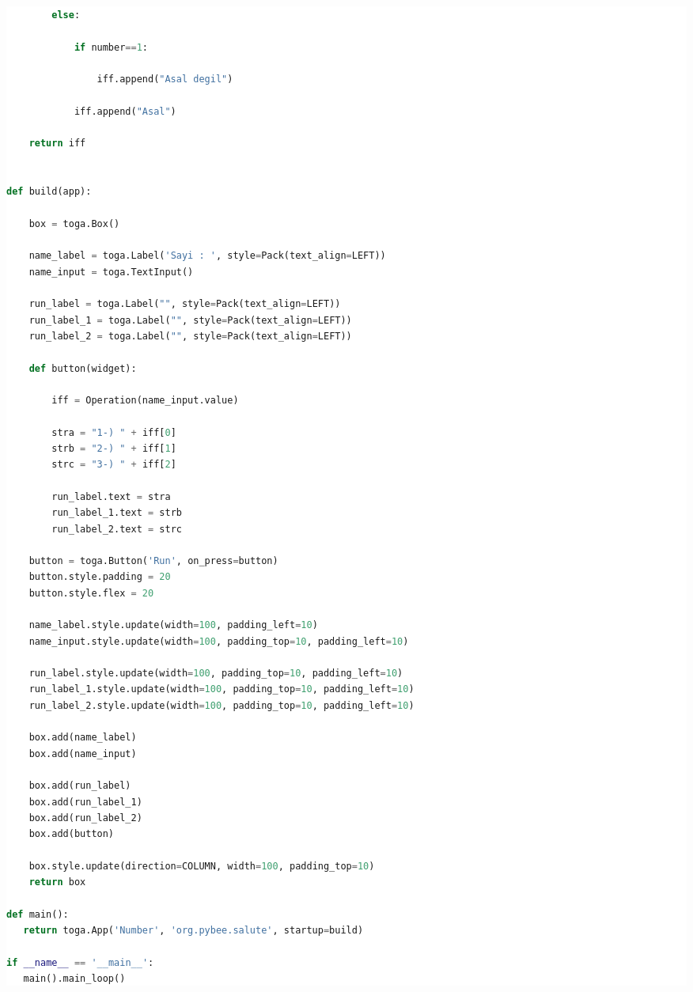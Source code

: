 ```python
        else:

            if number==1:

                iff.append("Asal degil")

            iff.append("Asal")

    return iff


def build(app):

    box = toga.Box()
    
    name_label = toga.Label('Sayi : ', style=Pack(text_align=LEFT))
    name_input = toga.TextInput()
    
    run_label = toga.Label("", style=Pack(text_align=LEFT))
    run_label_1 = toga.Label("", style=Pack(text_align=LEFT))
    run_label_2 = toga.Label("", style=Pack(text_align=LEFT))

    def button(widget):

        iff = Operation(name_input.value)

        stra = "1-) " + iff[0]
        strb = "2-) " + iff[1]
        strc = "3-) " + iff[2]

        run_label.text = stra
        run_label_1.text = strb
        run_label_2.text = strc
  
    button = toga.Button('Run', on_press=button)
    button.style.padding = 20
    button.style.flex = 20

    name_label.style.update(width=100, padding_left=10)
    name_input.style.update(width=100, padding_top=10, padding_left=10)

    run_label.style.update(width=100, padding_top=10, padding_left=10)
    run_label_1.style.update(width=100, padding_top=10, padding_left=10)
    run_label_2.style.update(width=100, padding_top=10, padding_left=10)

    box.add(name_label)
    box.add(name_input)
    
    box.add(run_label)
    box.add(run_label_1)
    box.add(run_label_2)
    box.add(button)
    
    box.style.update(direction=COLUMN, width=100, padding_top=10)
    return box

def main():
   return toga.App('Number', 'org.pybee.salute', startup=build)

if __name__ == '__main__':
   main().main_loop()
```
